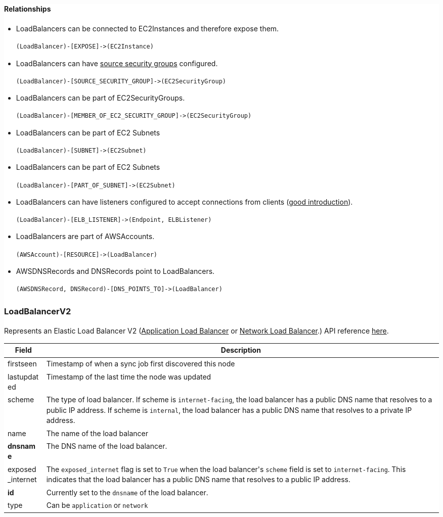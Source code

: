 
#### Relationships

- LoadBalancers can be connected to EC2Instances and therefore expose them.
    ```
    (LoadBalancer)-[EXPOSE]->(EC2Instance)
    ```

- LoadBalancers can have [source security groups](https://docs.aws.amazon.com/elasticloadbalancing/2012-06-01/APIReference/API_SourceSecurityGroup.html) configured.
    ```
    (LoadBalancer)-[SOURCE_SECURITY_GROUP]->(EC2SecurityGroup)
    ```

- LoadBalancers can be part of EC2SecurityGroups.
    ```
    (LoadBalancer)-[MEMBER_OF_EC2_SECURITY_GROUP]->(EC2SecurityGroup)
    ```

- LoadBalancers can be part of EC2 Subnets
    ```
    (LoadBalancer)-[SUBNET]->(EC2Subnet)
    ```


- LoadBalancers can be part of EC2 Subnets
    ```
    (LoadBalancer)-[PART_OF_SUBNET]->(EC2Subnet)
    ```

- LoadBalancers can have listeners configured to accept connections from clients ([good introduction](https://docs.aws.amazon.com/elasticloadbalancing/2012-06-01/APIReference/Welcome.html)).
    ```
    (LoadBalancer)-[ELB_LISTENER]->(Endpoint, ELBListener)
    ```

- LoadBalancers are part of AWSAccounts.
    ```
    (AWSAccount)-[RESOURCE]->(LoadBalancer)
    ```

- AWSDNSRecords and DNSRecords point to LoadBalancers.
    ```
    (AWSDNSRecord, DNSRecord)-[DNS_POINTS_TO]->(LoadBalancer)
    ```

### LoadBalancerV2
Represents an Elastic Load Balancer V2 ([Application Load Balancer](https://docs.aws.amazon.com/elasticloadbalancing/latest/application/introduction.html) or [Network Load Balancer](https://docs.aws.amazon.com/elasticloadbalancing/latest/network/introduction.html).) API reference [here](https://docs.aws.amazon.com/elasticloadbalancing/latest/APIReference/API_LoadBalancer.html).

| Field | Description |
|-------|-------------|
| firstseen| Timestamp of when a sync job first discovered this node  |
| lastupdated |  Timestamp of the last time the node was updated |
| scheme|  The type of load balancer.  If scheme is `internet-facing`, the load balancer has a public DNS name that resolves to a public IP address.  If scheme is `internal`, the load balancer has a public DNS name that resolves to a private IP address. |
| name| The name of the load balancer|
| **dnsname** | The DNS name of the load balancer. |
| exposed_internet | The `exposed_internet` flag is set to `True` when the load balancer's `scheme` field is set to `internet-facing`.  This indicates that the load balancer has a public DNS name that resolves to a public IP address. |
| **id** |  Currently set to the `dnsname` of the load balancer. |
| type | Can be `application` or `network` |